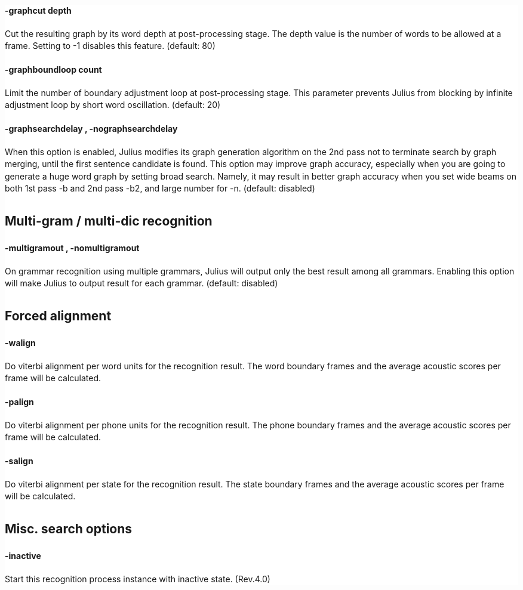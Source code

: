 #### -graphcut  depth
Cut the resulting graph by its word depth at post-processing
stage. The depth value is the number of words to be allowed at
a frame. Setting to -1 disables this feature. (default: 80)

#### -graphboundloop  count
Limit the number of boundary adjustment loop at post-processing
stage. This parameter prevents Julius from blocking by infinite
adjustment loop by short word oscillation. (default: 20)

#### -graphsearchdelay ,  -nographsearchdelay
When this option is enabled, Julius modifies its graph
generation algorithm on the 2nd pass not to terminate search by
graph merging, until the first sentence candidate is found.
This option may improve graph accuracy, especially when you are
going to generate a huge word graph by setting broad search.
Namely, it may result in better graph accuracy when you set
wide beams on both 1st pass -b and 2nd pass -b2, and large
number for -n. (default: disabled)

## Multi-gram / multi-dic recognition

#### -multigramout ,  -nomultigramout
On grammar recognition using multiple grammars, Julius will
output only the best result among all grammars. Enabling this
option will make Julius to output result for each grammar.
(default: disabled)

## Forced alignment

#### -walign
Do viterbi alignment per word units for the recognition result.
The word boundary frames and the average acoustic scores per
frame will be calculated.

#### -palign
Do viterbi alignment per phone units for the recognition
result. The phone boundary frames and the average acoustic
scores per frame will be calculated.

#### -salign
Do viterbi alignment per state for the recognition result. The
state boundary frames and the average acoustic scores per frame
will be calculated.

## Misc. search options

#### -inactive
Start this recognition process instance with inactive state.
(Rev.4.0)
